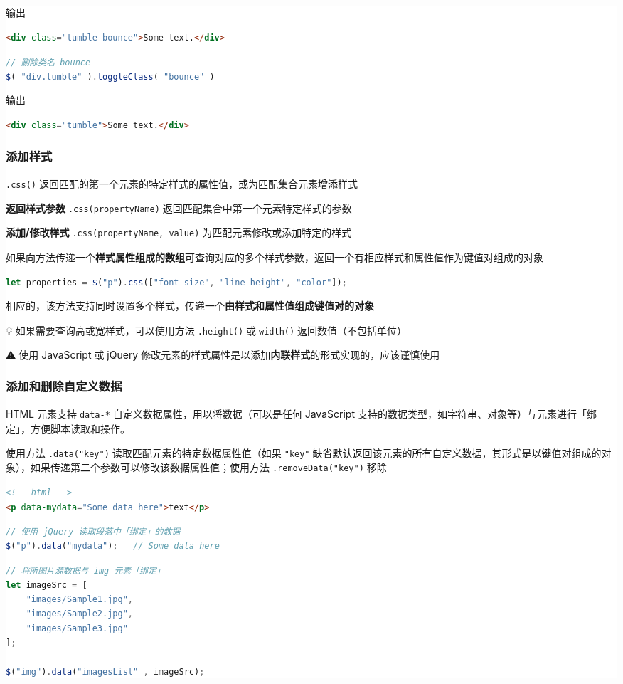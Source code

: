 输出
```html
<div class="tumble bounce">Some text.</div>
```

```js
// 删除类名 bounce
$( "div.tumble" ).toggleClass( "bounce" )
```

输出
```html
<div class="tumble">Some text.</div>
```

### 添加样式
`.css()` 返回匹配的第一个元素的特定样式的属性值，或为匹配集合元素增添样式

**返回样式参数**
`.css(propertyName)` 返回匹配集合中第一个元素特定样式的参数

**添加/修改样式**
`.css(propertyName, value)` 为匹配元素修改或添加特定的样式

如果向方法传递一个**样式属性组成的数组**可查询对应的多个样式参数，返回一个有相应样式和属性值作为键值对组成的对象

```js
let properties = $("p").css(["font-size", "line-height", "color"]);
```

相应的，该方法支持同时设置多个样式，传递一个**由样式和属性值组成键值对的对象**

:bulb: 如果需要查询高或宽样式，可以使用方法 `.height()` 或 `width()` 返回数值（不包括单位）

:warning: 使用 JavaScript 或 jQuery 修改元素的样式属性是以添加**内联样式**的形式实现的，应该谨慎使用

### 添加和删除自定义数据
HTML 元素支持 [`data-*` 自定义数据属性](https://developer.mozilla.org/zh-CN/docs/Web/HTML/Global_attributes/data-*)，用以将数据（可以是任何 JavaScript 支持的数据类型，如字符串、对象等）与元素进行「绑定」，方便脚本读取和操作。

使用方法 `.data("key")` 读取匹配元素的特定数据属性值（如果 `"key"` 缺省默认返回该元素的所有自定义数据，其形式是以键值对组成的对象），如果传递第二个参数可以修改该数据属性值；使用方法 `.removeData("key")` 移除

```html
<!-- html -->
<p data-mydata="Some data here">text</p>
```

```js
// 使用 jQuery 读取段落中「绑定」的数据
$("p").data("mydata");   // Some data here
```

```js
// 将所图片源数据与 img 元素「绑定」
let imageSrc = [
    "images/Sample1.jpg",
    "images/Sample2.jpg",
    "images/Sample3.jpg"
];

$("img").data("imagesList" , imageSrc);
```